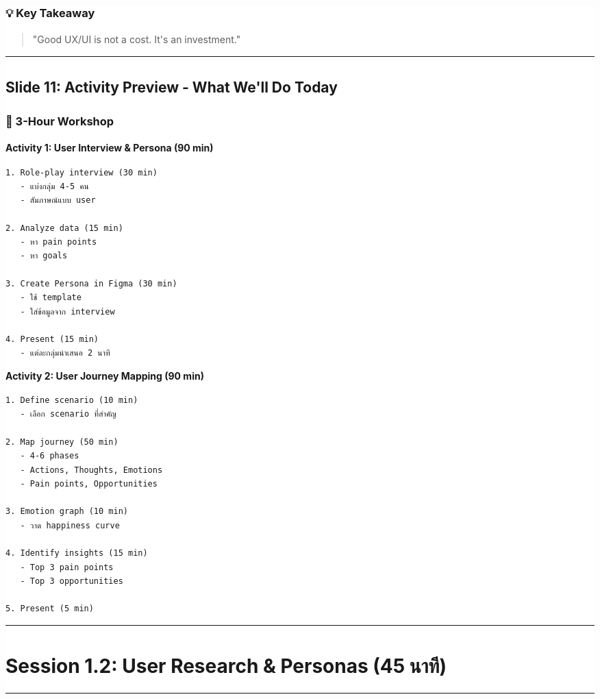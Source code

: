 ### 💡 Key Takeaway
> "Good UX/UI is not a cost. It's an investment."

---

## Slide 11: Activity Preview - What We'll Do Today

### 🎯 3-Hour Workshop

**Activity 1: User Interview & Persona (90 min)**
```
1. Role-play interview (30 min)
   - แบ่งกลุ่ม 4-5 คน
   - สัมภาษณ์แบบ user

2. Analyze data (15 min)
   - หา pain points
   - หา goals

3. Create Persona in Figma (30 min)
   - ใช้ template
   - ใส่ข้อมูลจาก interview

4. Present (15 min)
   - แต่ละกลุ่มนำเสนอ 2 นาที
```

**Activity 2: User Journey Mapping (90 min)**
```
1. Define scenario (10 min)
   - เลือก scenario ที่สำคัญ

2. Map journey (50 min)
   - 4-6 phases
   - Actions, Thoughts, Emotions
   - Pain points, Opportunities

3. Emotion graph (10 min)
   - วาด happiness curve

4. Identify insights (15 min)
   - Top 3 pain points
   - Top 3 opportunities

5. Present (5 min)
```

---

# Session 1.2: User Research & Personas (45 นาที)

---
